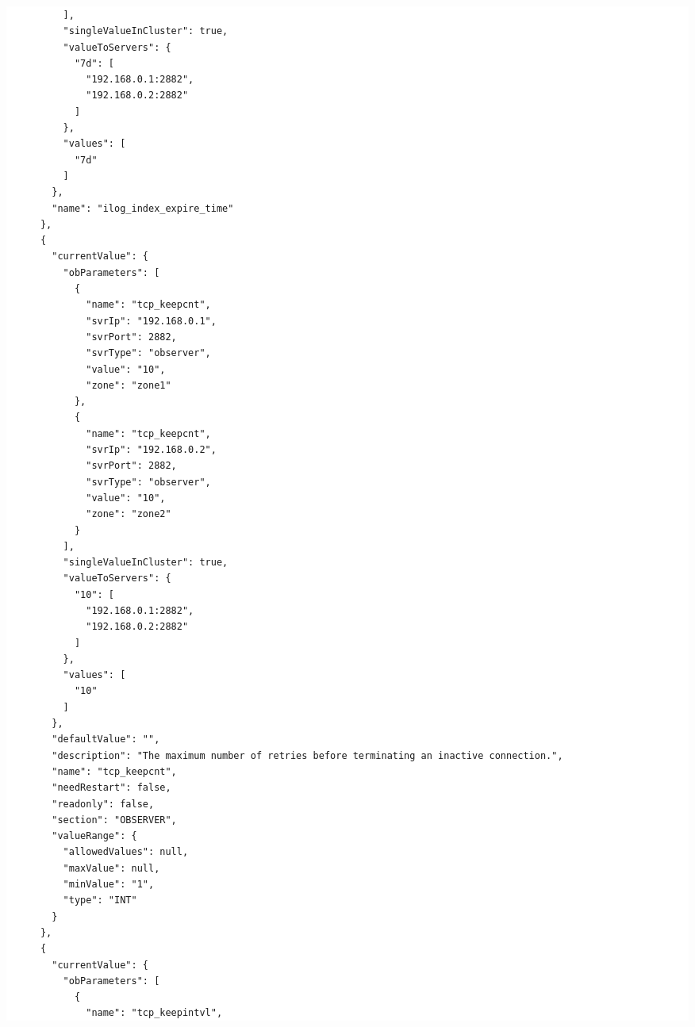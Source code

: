 ```unknow
          ],
          "singleValueInCluster": true,
          "valueToServers": {
            "7d": [
              "192.168.0.1:2882",
              "192.168.0.2:2882"
            ]
          },
          "values": [
            "7d"
          ]
        },
        "name": "ilog_index_expire_time"
      },
      {
        "currentValue": {
          "obParameters": [
            {
              "name": "tcp_keepcnt",
              "svrIp": "192.168.0.1",
              "svrPort": 2882,
              "svrType": "observer",
              "value": "10",
              "zone": "zone1"
            },
            {
              "name": "tcp_keepcnt",
              "svrIp": "192.168.0.2",
              "svrPort": 2882,
              "svrType": "observer",
              "value": "10",
              "zone": "zone2"
            }
          ],
          "singleValueInCluster": true,
          "valueToServers": {
            "10": [
              "192.168.0.1:2882",
              "192.168.0.2:2882"
            ]
          },
          "values": [
            "10"
          ]
        },
        "defaultValue": "",
        "description": "The maximum number of retries before terminating an inactive connection.",
        "name": "tcp_keepcnt",
        "needRestart": false,
        "readonly": false,
        "section": "OBSERVER",
        "valueRange": {
          "allowedValues": null,
          "maxValue": null,
          "minValue": "1",
          "type": "INT"
        }
      },
      {
        "currentValue": {
          "obParameters": [
            {
              "name": "tcp_keepintvl",
```